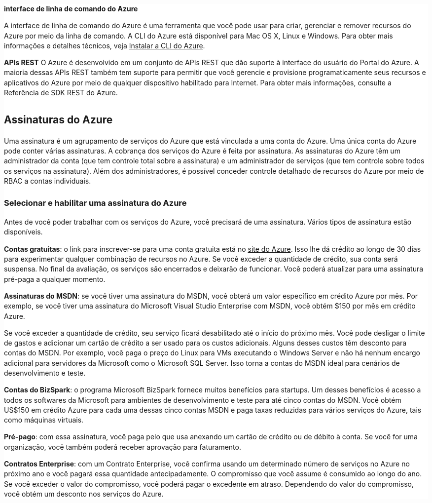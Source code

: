 **interface de linha de comando do Azure**

A interface de linha de comando do Azure é uma ferramenta que você pode usar para criar, gerenciar e remover recursos do Azure por meio da linha de comando. A CLI do Azure está disponível para Mac OS X, Linux e Windows. Para obter mais informações e detalhes técnicos, veja [Instalar a CLI do Azure](/cli/azure/install-azure-cli.md).

**APIs REST** O Azure é desenvolvido em um conjunto de APIs REST que dão suporte à interface do usuário do Portal do Azure. A maioria dessas APIs REST também tem suporte para permitir que você gerencie e provisione programaticamente seus recursos e aplicativos do Azure por meio de qualquer dispositivo habilitado para Internet. Para obter mais informações, consulte a [Referência de SDK REST do Azure](https://docs.microsoft.com/rest/api/index).


## <a name="azure-subscriptions"></a>Assinaturas do Azure


Uma assinatura é um agrupamento de serviços do Azure que está vinculada a uma conta do Azure. Uma única conta do Azure pode conter várias assinaturas. A cobrança dos serviços do Azure é feita por assinatura. As assinaturas do Azure têm um administrador da conta (que tem controle total sobre a assinatura) e um administrador de serviços (que tem controle sobre todos os serviços na assinatura). Além dos administradores, é possível conceder controle detalhado de recursos do Azure por meio de RBAC a contas individuais.

### <a name="select-and-enable-an-azure-subscription"></a>Selecionar e habilitar uma assinatura do Azure

Antes de você poder trabalhar com os serviços do Azure, você precisará de uma assinatura. Vários tipos de assinatura estão disponíveis.

**Contas gratuitas**: o link para inscrever-se para uma conta gratuita está no [site do Azure](https://azure.microsoft.com/). Isso lhe dá crédito ao longo de 30 dias para experimentar qualquer combinação de recursos no Azure. Se você exceder a quantidade de crédito, sua conta será suspensa. No final da avaliação, os serviços são encerrados e deixarão de funcionar. Você poderá atualizar para uma assinatura pré-paga a qualquer momento.

**Assinaturas do MSDN**: se você tiver uma assinatura do MSDN, você obterá um valor específico em crédito Azure por mês. Por exemplo, se você tiver uma assinatura do Microsoft Visual Studio Enterprise com MSDN, você obtém \$150 por mês em crédito Azure.

Se você exceder a quantidade de crédito, seu serviço ficará desabilitado até o início do próximo mês. Você pode desligar o limite de gastos e adicionar um cartão de crédito a ser usado para os custos adicionais. Alguns desses custos têm desconto para contas do MSDN. Por exemplo, você paga o preço do Linux para VMs executando o Windows Server e não há nenhum encargo adicional para servidores da Microsoft como o Microsoft SQL Server. Isso torna a contas do MSDN ideal para cenários de desenvolvimento e teste.

**Contas do BizSpark**: o programa Microsoft BizSpark fornece muitos benefícios para startups. Um desses benefícios é acesso a todos os softwares da Microsoft para ambientes de desenvolvimento e teste para até cinco contas do MSDN. Você obtém US$150 em crédito Azure para cada uma dessas cinco contas MSDN e paga taxas reduzidas para vários serviços do Azure, tais como máquinas virtuais.

**Pré-pago**: com essa assinatura, você paga pelo que usa anexando um cartão de crédito ou de débito à conta. Se você for uma organização, você também poderá receber aprovação para faturamento.

**Contratos Enterprise**: com um Contrato Enterprise, você confirma usando um determinado número de serviços no Azure no próximo ano e você pagará essa quantidade antecipadamente. O compromisso que você assume é consumido ao longo do ano. Se você exceder o valor do compromisso, você poderá pagar o excedente em atraso. Dependendo do valor do compromisso, você obtém um desconto nos serviços do Azure.
